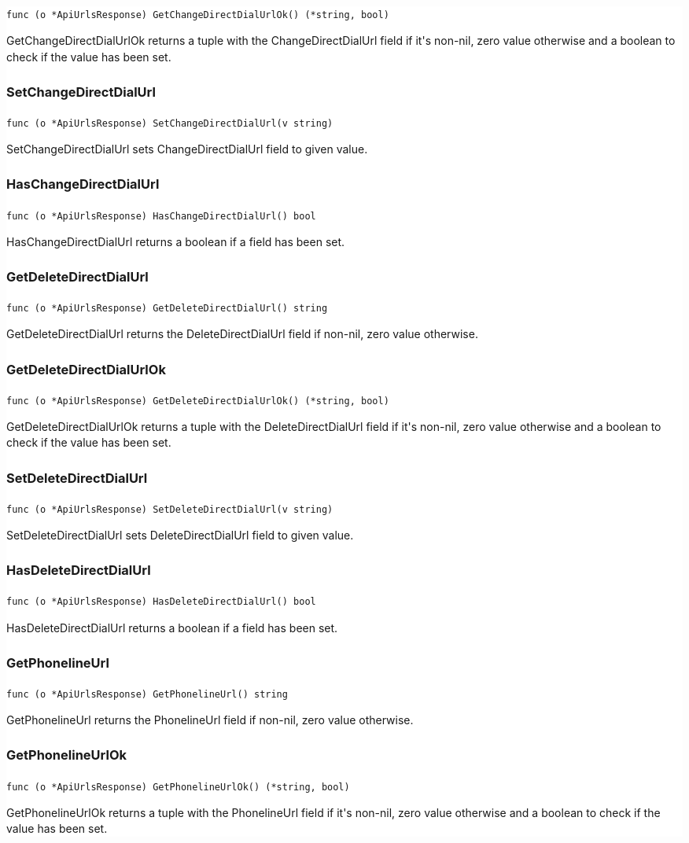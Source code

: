 `func (o *ApiUrlsResponse) GetChangeDirectDialUrlOk() (*string, bool)`

GetChangeDirectDialUrlOk returns a tuple with the ChangeDirectDialUrl field if it's non-nil, zero value otherwise
and a boolean to check if the value has been set.

### SetChangeDirectDialUrl

`func (o *ApiUrlsResponse) SetChangeDirectDialUrl(v string)`

SetChangeDirectDialUrl sets ChangeDirectDialUrl field to given value.

### HasChangeDirectDialUrl

`func (o *ApiUrlsResponse) HasChangeDirectDialUrl() bool`

HasChangeDirectDialUrl returns a boolean if a field has been set.

### GetDeleteDirectDialUrl

`func (o *ApiUrlsResponse) GetDeleteDirectDialUrl() string`

GetDeleteDirectDialUrl returns the DeleteDirectDialUrl field if non-nil, zero value otherwise.

### GetDeleteDirectDialUrlOk

`func (o *ApiUrlsResponse) GetDeleteDirectDialUrlOk() (*string, bool)`

GetDeleteDirectDialUrlOk returns a tuple with the DeleteDirectDialUrl field if it's non-nil, zero value otherwise
and a boolean to check if the value has been set.

### SetDeleteDirectDialUrl

`func (o *ApiUrlsResponse) SetDeleteDirectDialUrl(v string)`

SetDeleteDirectDialUrl sets DeleteDirectDialUrl field to given value.

### HasDeleteDirectDialUrl

`func (o *ApiUrlsResponse) HasDeleteDirectDialUrl() bool`

HasDeleteDirectDialUrl returns a boolean if a field has been set.

### GetPhonelineUrl

`func (o *ApiUrlsResponse) GetPhonelineUrl() string`

GetPhonelineUrl returns the PhonelineUrl field if non-nil, zero value otherwise.

### GetPhonelineUrlOk

`func (o *ApiUrlsResponse) GetPhonelineUrlOk() (*string, bool)`

GetPhonelineUrlOk returns a tuple with the PhonelineUrl field if it's non-nil, zero value otherwise
and a boolean to check if the value has been set.
